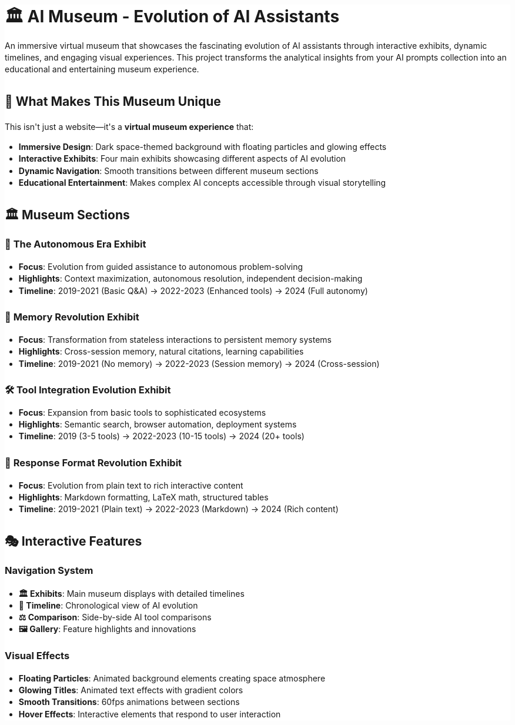 # 🏛️ AI Museum - Evolution of AI Assistants

An immersive virtual museum that showcases the fascinating evolution of AI assistants through interactive exhibits, dynamic timelines, and engaging visual experiences. This project transforms the analytical insights from your AI prompts collection into an educational and entertaining museum experience.

## 🌟 What Makes This Museum Unique

This isn't just a website—it's a **virtual museum experience** that:

- **Immersive Design**: Dark space-themed background with floating particles and glowing effects
- **Interactive Exhibits**: Four main exhibits showcasing different aspects of AI evolution
- **Dynamic Navigation**: Smooth transitions between different museum sections
- **Educational Entertainment**: Makes complex AI concepts accessible through visual storytelling

## 🏛️ Museum Sections

### 🚀 **The Autonomous Era Exhibit**
- **Focus**: Evolution from guided assistance to autonomous problem-solving
- **Highlights**: Context maximization, autonomous resolution, independent decision-making
- **Timeline**: 2019-2021 (Basic Q&A) → 2022-2023 (Enhanced tools) → 2024 (Full autonomy)

### 🧠 **Memory Revolution Exhibit**
- **Focus**: Transformation from stateless interactions to persistent memory systems
- **Highlights**: Cross-session memory, natural citations, learning capabilities
- **Timeline**: 2019-2021 (No memory) → 2022-2023 (Session memory) → 2024 (Cross-session)

### 🛠️ **Tool Integration Evolution Exhibit**
- **Focus**: Expansion from basic tools to sophisticated ecosystems
- **Highlights**: Semantic search, browser automation, deployment systems
- **Timeline**: 2019 (3-5 tools) → 2022-2023 (10-15 tools) → 2024 (20+ tools)

### 🎨 **Response Format Revolution Exhibit**
- **Focus**: Evolution from plain text to rich interactive content
- **Highlights**: Markdown formatting, LaTeX math, structured tables
- **Timeline**: 2019-2021 (Plain text) → 2022-2023 (Markdown) → 2024 (Rich content)

## 🎭 Interactive Features

### **Navigation System**
- **🏛️ Exhibits**: Main museum displays with detailed timelines
- **📅 Timeline**: Chronological view of AI evolution
- **⚖️ Comparison**: Side-by-side AI tool comparisons
- **🖼️ Gallery**: Feature highlights and innovations

### **Visual Effects**
- **Floating Particles**: Animated background elements creating space atmosphere
- **Glowing Titles**: Animated text effects with gradient colors
- **Smooth Transitions**: 60fps animations between sections
- **Hover Effects**: Interactive elements that respond to user interaction
